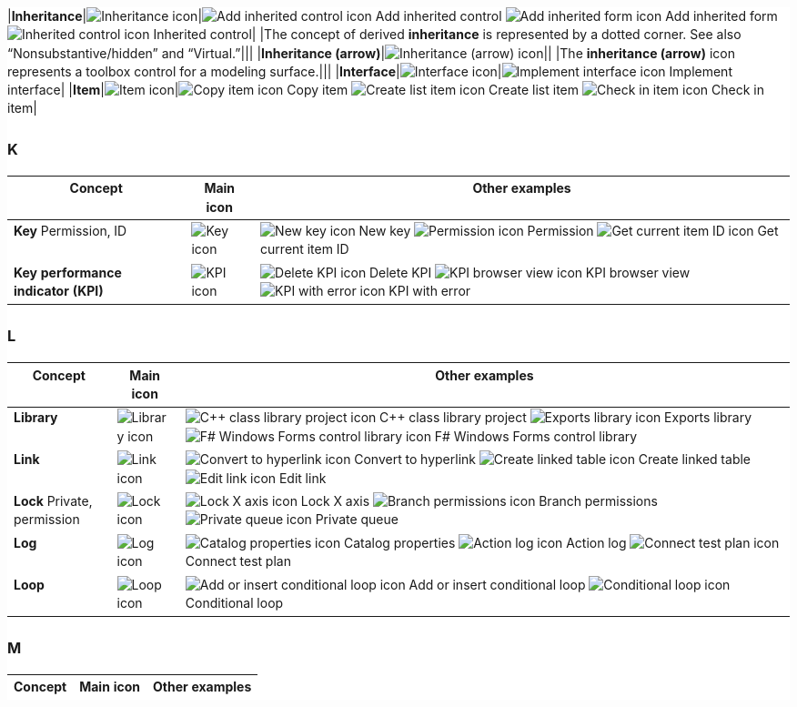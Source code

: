 |**Inheritance**|![Inheritance icon](../../extensibility/ux-guidelines/media/vld-c-inheritance.png "VLD_C_Inheritance")|![Add inherited control icon](../../extensibility/ux-guidelines/media/vld-c-inheritance-addinheritedcontrol.png "VLD_C_Inheritance_AddInheritedControl") Add inherited control ![Add inherited form icon](../../extensibility/ux-guidelines/media/vld-c-inheritance-addinheritedform.png "VLD_C_Inheritance_AddInheritedForm") Add inherited form ![Inherited control icon](../../extensibility/ux-guidelines/media/vld-c-inheritance-inheritedcontrol.png "VLD_C_Inheritance_InheritedControl") Inherited control|
|The concept of derived **inheritance** is represented by a dotted corner. See also “Nonsubstantive/hidden” and “Virtual.”|||
|**Inheritance (arrow)**|![Inheritance &#40;arrow&#41; icon](../../extensibility/ux-guidelines/media/vld-c-inheritance-arrow.png "VLD_C_Inheritance_arrow")||
|The **inheritance (arrow)** icon represents a toolbox control for a modeling surface.|||
|**Interface**|![Interface icon](../../extensibility/ux-guidelines/media/vld-c-interface.png "VLD_C_Interface")|![Implement interface icon](../../extensibility/ux-guidelines/media/vld-c-interface-implementinterface.png "VLD_C_Interface_ImplementInterface") Implement interface|
|**Item**|![Item icon](../../extensibility/ux-guidelines/media/vld-c-item.png "VLD_C_Item")|![Copy item icon](../../extensibility/ux-guidelines/media/vld-c-item-copyitem.png "VLD_C_Item_CopyItem") Copy item ![Create list item icon](../../extensibility/ux-guidelines/media/vld-c-item-createlistitem.png "VLD_C_Item_CreateListItem") Create list item ![Check in item icon](../../extensibility/ux-guidelines/media/vld-c-item-checkinitem.png "VLD_C_Item_CheckInItem") Check in item|

###  <a name="BKMK_VLDConceptsK"></a> K

|Concept|Main icon|Other examples|
|-------------|---------------|--------------------|
|**Key** Permission, ID|![Key icon](../../extensibility/ux-guidelines/media/vld-c-key.png "VLD_C_Key")|![New key icon](../../extensibility/ux-guidelines/media/vld-c-key-newkey.png "VLD_C_Key_NewKey") New key ![Permission icon](../../extensibility/ux-guidelines/media/vld-c-key-permission.png "VLD_C_Key_Permission") Permission ![Get current item ID icon](../../extensibility/ux-guidelines/media/vld-c-key-getcurrentitemid.png "VLD_C_Key_GetCurrentItemID") Get current item ID|
|**Key performance indicator (KPI)**|![KPI icon](../../extensibility/ux-guidelines/media/vld-c-kpi.png "VLD_C_KPI")|![Delete KPI icon](../../extensibility/ux-guidelines/media/vld-c-kpi-deletekpi.png "VLD_C_KPI_DeleteKPI") Delete KPI ![KPI browser view icon](../../extensibility/ux-guidelines/media/vld-c-kpi-kpibrowserview.png "VLD_C_KPI_KPIBrowserView") KPI browser view ![KPI with error icon](../../extensibility/ux-guidelines/media/vld-c-kpi-kpiwitherror.png "VLD_C_KPI_KPIWithError") KPI with error|

###  <a name="BKMK_VLDConceptsL"></a> L

|Concept|Main icon|Other examples|
|-------------|---------------|--------------------|
|**Library**|![Library icon](../../extensibility/ux-guidelines/media/vld-c-library.png "VLD_C_Library")|![C&#43;&#43; class library project icon](../../extensibility/ux-guidelines/media/vld-c-library-cppclasslibraryproject.png "VLD_C_Library_CPPClassLibraryProject") C++ class library project ![Exports library icon](../../extensibility/ux-guidelines/media/vld-c-library-exportslibrary.png "VLD_C_Library_ExportsLibrary") Exports library ![F&#35; Windows Forms control library icon](../../extensibility/ux-guidelines/media/vld-c-library-fswindowsformcontrollibrary.png "VLD_C_Library_FSWindowsFormControlLibrary") F# Windows Forms control library|
|**Link**|![Link icon](../../extensibility/ux-guidelines/media/vld-c-link.png "VLD_C_Link")|![Convert to hyperlink icon](../../extensibility/ux-guidelines/media/vld-c-link-converttohyperlink.png "VLD_C_Link_ConvertToHyperlink") Convert to hyperlink ![Create linked table icon](../../extensibility/ux-guidelines/media/vld-c-link-createlinkedtable.png "VLD_C_Link_CreateLinkedTable") Create linked table ![Edit link icon](../../extensibility/ux-guidelines/media/vld-c-link-editlink.png "VLD_C_Link_EditLink") Edit link|
|**Lock** Private, permission|![Lock icon](../../extensibility/ux-guidelines/media/vld-c-lock.png "VLD_C_Lock")|![Lock X axis icon](../../extensibility/ux-guidelines/media/vld-c-lock-lockxaxis.png "VLD_C_Lock_LockXAxis") Lock X axis ![Branch permissions icon](../../extensibility/ux-guidelines/media/vld-c-lock-branchpermissions.png "VLD_C_Lock_BranchPermissions") Branch permissions ![Private queue icon](../../extensibility/ux-guidelines/media/vld-c-lock-privatequeue.png "VLD_C_Lock_PrivateQueue") Private queue|
|**Log**|![Log icon](../../extensibility/ux-guidelines/media/vld-c-log.png "VLD_C_Log")|![Catalog properties icon](../../extensibility/ux-guidelines/media/vld-c-log-catalogproperties.png "VLD_C_Log_CatalogProperties") Catalog properties ![Action log icon](../../extensibility/ux-guidelines/media/vld-c-log-actionlog.png "VLD_C_Log_ActionLog") Action log ![Connect test plan icon](../../extensibility/ux-guidelines/media/vld-c-log-connecttestplan.png "VLD_C_Log_ConnectTestPlan") Connect test plan|
|**Loop**|![Loop icon](../../extensibility/ux-guidelines/media/vld-c-loop.png "VLD_C_Loop")|![Add or insert conditional loop icon](../../extensibility/ux-guidelines/media/vld-c-loop-addorinsertconditionalloop.png "VLD_C_Loop_AddOrInsertConditionalLoop") Add or insert conditional loop ![Conditional loop icon](../../extensibility/ux-guidelines/media/vld-c-loop-conditionalloop.png "VLD_C_Loop_ConditionalLoop") Conditional loop|

###  <a name="BKMK_VLDConceptsM"></a> M

|Concept|Main icon|Other examples|
|-------------|---------------|--------------------|